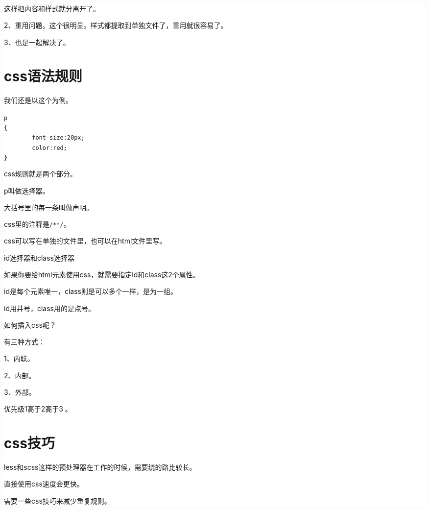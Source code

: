 这样把内容和样式就分离开了。

2、重用问题。这个很明显。样式都提取到单独文件了，重用就很容易了。

3、也是一起解决了。

# css语法规则

我们还是以这个为例。

```
p 
{
		font-size:20px;
		color:red;
}
```

css规则就是两个部分。

p叫做选择器。

大括号里的每一条叫做声明。

css里的注释是`/**/`。

css可以写在单独的文件里，也可以在html文件里写。



id选择器和class选择器

如果你要给html元素使用css，就需要指定id和class这2个属性。

id是每个元素唯一，class则是可以多个一样，是为一组。

id用井号，class用的是点号。



如何插入css呢？

有三种方式：

1、内联。

2、内部。

3、外部。

优先级1高于2高于3 。



# css技巧

less和scss这样的预处理器在工作的时候，需要绕的路比较长。

直接使用css速度会更快。

需要一些css技巧来减少重复规则。
